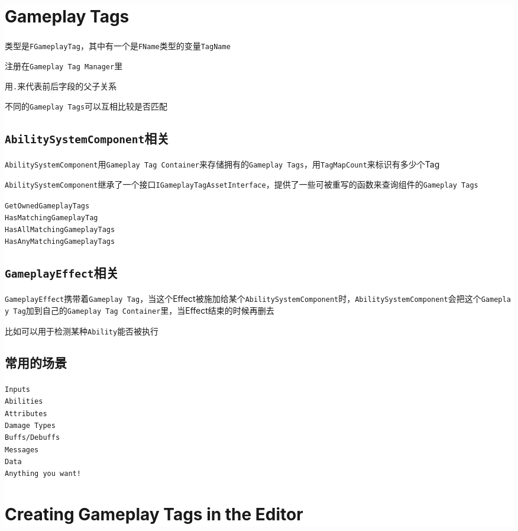 # Gameplay Tags

类型是`FGameplayTag`，其中有一个是`FName`类型的变量`TagName`

注册在`Gameplay Tag Manager`里

用`.`来代表前后字段的父子关系

不同的`Gameplay Tags`可以互相比较是否匹配



## `AbilitySystemComponent`相关

`AbilitySystemComponent`用`Gameplay Tag Container`来存储拥有的`Gameplay Tags`，用`TagMapCount`来标识有多少个Tag



`AbilitySystemComponent`继承了一个接口`IGameplayTagAssetInterface`，提供了一些可被重写的函数来查询组件的`Gameplay Tags`

```
GetOwnedGameplayTags
HasMatchingGameplayTag
HasAllMatchingGameplayTags
HasAnyMatchingGameplayTags
```



## `GameplayEffect`相关

`GameplayEffect`携带着`Gameplay Tag`，当这个Effect被施加给某个`AbilitySystemComponent`时，`AbilitySystemComponent`会把这个`Gameplay Tag`加到自己的`Gameplay Tag Container`里，当Effect结束的时候再删去



比如可以用于检测某种`Ability`能否被执行



## 常用的场景

```
Inputs
Abilities
Attributes
Damage Types
Buffs/Debuffs
Messages
Data
Anything you want!
```





# Creating Gameplay Tags in the Editor
